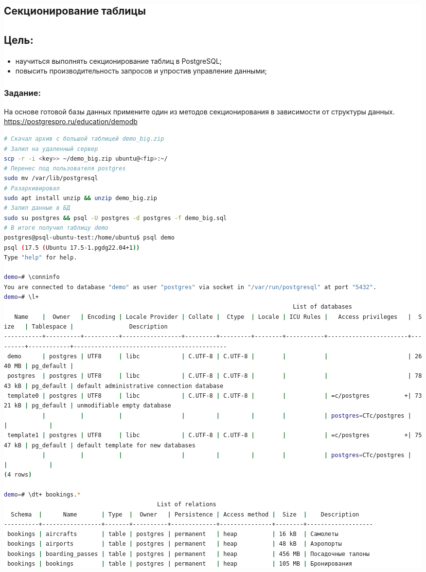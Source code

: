 ## Секционирование таблицы

## Цель:
- научиться выполнять секционирование таблиц в PostgreSQL;
- повысить производительность запросов и упростив управление данными;

### Задание:
На основе готовой базы данных примените один из методов секционирования в зависимости от структуры данных.
https://postgrespro.ru/education/demodb

```bash
# Скачал архив с большой таблицей demo_big.zip
# Залил на удаленный сервер
scp -r -i <key>> ~/demo_big.zip ubuntu@<fip>:~/
# Перенес под пользователя postgres
sudo mv /var/lib/postgresql
# Разархивировал
sudo apt install unzip && unzip demo_big.zip
# Залил данные в БД
sudo su postgres && psql -U postgres -d postgres -f demo_big.sql
# В итоге получил таблицу demo
postgres@psql-ubuntu-test:/home/ubuntu$ psql demo
psql (17.5 (Ubuntu 17.5-1.pgdg22.04+1))
Type "help" for help.

demo=# \conninfo
You are connected to database "demo" as user "postgres" via socket in "/var/run/postgresql" at port "5432".
demo=# \l+
                                                                                   List of databases
   Name    |  Owner   | Encoding | Locale Provider | Collate |  Ctype  | Locale | ICU Rules |   Access privileges   |  Size   | Tablespace |                Description
-----------+----------+----------+-----------------+---------+---------+--------+-----------+-----------------------+---------+------------+--------------------------------------------
 demo      | postgres | UTF8     | libc            | C.UTF-8 | C.UTF-8 |        |           |                       | 2640 MB | pg_default |
 postgres  | postgres | UTF8     | libc            | C.UTF-8 | C.UTF-8 |        |           |                       | 7843 kB | pg_default | default administrative connection database
 template0 | postgres | UTF8     | libc            | C.UTF-8 | C.UTF-8 |        |           | =c/postgres          +| 7321 kB | pg_default | unmodifiable empty database
           |          |          |                 |         |         |        |           | postgres=CTc/postgres |         |            |
 template1 | postgres | UTF8     | libc            | C.UTF-8 | C.UTF-8 |        |           | =c/postgres          +| 7547 kB | pg_default | default template for new databases
           |          |          |                 |         |         |        |           | postgres=CTc/postgres |         |            |
(4 rows)

demo=# \dt+ bookings.*
                                            List of relations
  Schema  |      Name       | Type  |  Owner   | Persistence | Access method |  Size  |    Description
----------+-----------------+-------+----------+-------------+---------------+--------+-------------------
 bookings | aircrafts       | table | postgres | permanent   | heap          | 16 kB  | Самолеты
 bookings | airports        | table | postgres | permanent   | heap          | 48 kB  | Аэропорты
 bookings | boarding_passes | table | postgres | permanent   | heap          | 456 MB | Посадочные талоны
 bookings | bookings        | table | postgres | permanent   | heap          | 105 MB | Бронирования
```